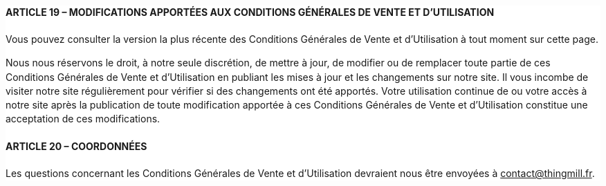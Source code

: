
#### ARTICLE 19 – MODIFICATIONS APPORTÉES AUX CONDITIONS GÉNÉRALES DE VENTE ET D’UTILISATION

Vous pouvez consulter la version la plus récente des Conditions Générales de Vente et d’Utilisation à tout moment sur cette page.

Nous nous réservons le droit, à notre seule discrétion, de mettre à jour, de modifier ou de remplacer toute partie de ces Conditions Générales de Vente et d’Utilisation en publiant les mises à jour et les changements sur notre site. Il vous incombe de visiter notre site régulièrement pour vérifier si des changements ont été apportés. Votre utilisation continue de ou votre accès à notre site après la publication de toute modification apportée à ces Conditions Générales de Vente et d’Utilisation constitue une acceptation de ces modifications.


#### ARTICLE 20 – COORDONNÉES

Les questions concernant les Conditions Générales de Vente et d’Utilisation devraient nous être envoyées à contact@thingmill.fr.
